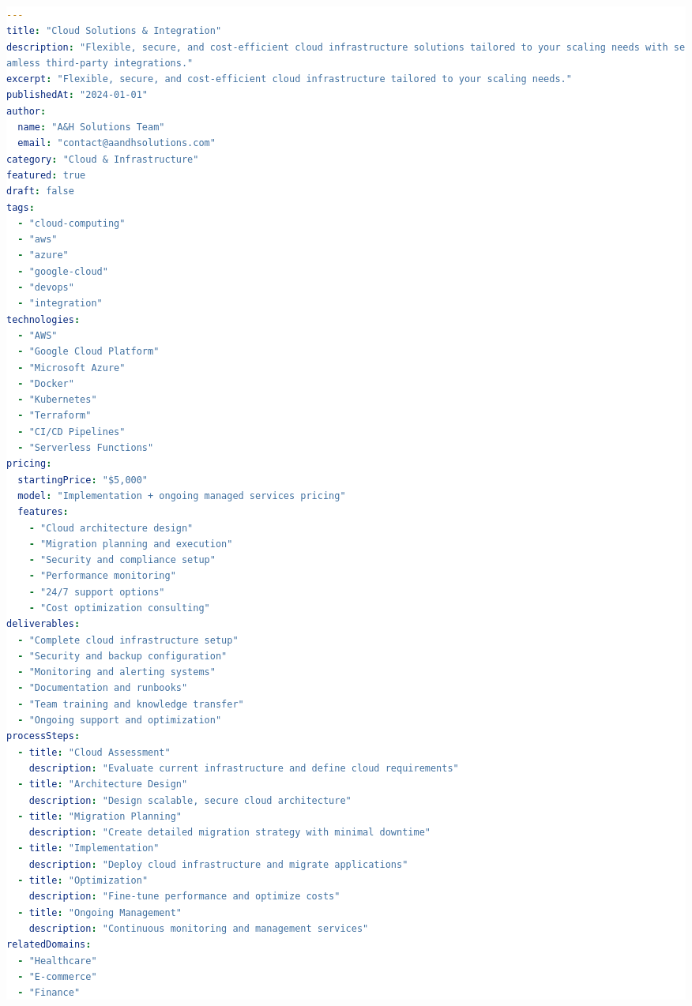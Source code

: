 ```yaml
---
title: "Cloud Solutions & Integration"
description: "Flexible, secure, and cost-efficient cloud infrastructure solutions tailored to your scaling needs with seamless third-party integrations."
excerpt: "Flexible, secure, and cost-efficient cloud infrastructure tailored to your scaling needs."
publishedAt: "2024-01-01"
author:
  name: "A&H Solutions Team"
  email: "contact@aandhsolutions.com"
category: "Cloud & Infrastructure"
featured: true
draft: false
tags:
  - "cloud-computing"
  - "aws"
  - "azure"
  - "google-cloud"
  - "devops"
  - "integration"
technologies:
  - "AWS"
  - "Google Cloud Platform"
  - "Microsoft Azure"
  - "Docker"
  - "Kubernetes"
  - "Terraform"
  - "CI/CD Pipelines"
  - "Serverless Functions"
pricing:
  startingPrice: "$5,000"
  model: "Implementation + ongoing managed services pricing"
  features:
    - "Cloud architecture design"
    - "Migration planning and execution"
    - "Security and compliance setup"
    - "Performance monitoring"
    - "24/7 support options"
    - "Cost optimization consulting"
deliverables:
  - "Complete cloud infrastructure setup"
  - "Security and backup configuration"
  - "Monitoring and alerting systems"
  - "Documentation and runbooks"
  - "Team training and knowledge transfer"
  - "Ongoing support and optimization"
processSteps:
  - title: "Cloud Assessment"
    description: "Evaluate current infrastructure and define cloud requirements"
  - title: "Architecture Design"
    description: "Design scalable, secure cloud architecture"
  - title: "Migration Planning"
    description: "Create detailed migration strategy with minimal downtime"
  - title: "Implementation"
    description: "Deploy cloud infrastructure and migrate applications"
  - title: "Optimization"
    description: "Fine-tune performance and optimize costs"
  - title: "Ongoing Management"
    description: "Continuous monitoring and management services"
relatedDomains:
  - "Healthcare"
  - "E-commerce"
  - "Finance"
```